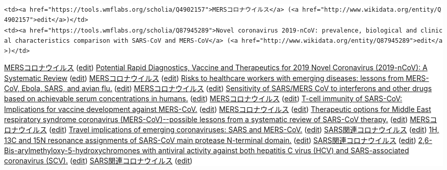     <td><a href="https://tools.wmflabs.org/scholia/Q4902157">MERSコロナウイルス</a> (<a href="http://www.wikidata.org/entity/Q4902157">edit</a>)</td>
    <td><a href="https://tools.wmflabs.org/scholia/Q87945289">Novel coronavirus 2019-nCoV: prevalence, biological and clinical characteristics comparison with SARS-CoV and MERS-CoV</a> (<a href="http://www.wikidata.org/entity/Q87945289">edit</a>)</td>
  </tr>
  <tr>
    <td><a href="https://tools.wmflabs.org/scholia/Q4902157">MERSコロナウイルス</a> (<a href="http://www.wikidata.org/entity/Q4902157">edit</a>)</td>
    <td><a href="https://tools.wmflabs.org/scholia/Q88182256">Potential Rapid Diagnostics, Vaccine and Therapeutics for 2019 Novel Coronavirus (2019-nCoV): A Systematic Review</a> (<a href="http://www.wikidata.org/entity/Q88182256">edit</a>)</td>
  </tr>
  <tr>
    <td><a href="https://tools.wmflabs.org/scholia/Q4902157">MERSコロナウイルス</a> (<a href="http://www.wikidata.org/entity/Q4902157">edit</a>)</td>
    <td><a href="https://tools.wmflabs.org/scholia/Q30203307">Risks to healthcare workers with emerging diseases: lessons from MERS-CoV, Ebola, SARS, and avian flu.</a> (<a href="http://www.wikidata.org/entity/Q30203307">edit</a>)</td>
  </tr>
  <tr>
    <td><a href="https://tools.wmflabs.org/scholia/Q4902157">MERSコロナウイルス</a> (<a href="http://www.wikidata.org/entity/Q4902157">edit</a>)</td>
    <td><a href="https://tools.wmflabs.org/scholia/Q38229070">Sensitivity of SARS/MERS CoV to interferons and other drugs based on achievable serum concentrations in humans.</a> (<a href="http://www.wikidata.org/entity/Q38229070">edit</a>)</td>
  </tr>
  <tr>
    <td><a href="https://tools.wmflabs.org/scholia/Q4902157">MERSコロナウイルス</a> (<a href="http://www.wikidata.org/entity/Q4902157">edit</a>)</td>
    <td><a href="https://tools.wmflabs.org/scholia/Q30241347">T-cell immunity of SARS-CoV: Implications for vaccine development against MERS-CoV.</a> (<a href="http://www.wikidata.org/entity/Q30241347">edit</a>)</td>
  </tr>
  <tr>
    <td><a href="https://tools.wmflabs.org/scholia/Q4902157">MERSコロナウイルス</a> (<a href="http://www.wikidata.org/entity/Q4902157">edit</a>)</td>
    <td><a href="https://tools.wmflabs.org/scholia/Q38133082">Therapeutic options for Middle East respiratory syndrome coronavirus (MERS-CoV)--possible lessons from a systematic review of SARS-CoV therapy.</a> (<a href="http://www.wikidata.org/entity/Q38133082">edit</a>)</td>
  </tr>
  <tr>
    <td><a href="https://tools.wmflabs.org/scholia/Q4902157">MERSコロナウイルス</a> (<a href="http://www.wikidata.org/entity/Q4902157">edit</a>)</td>
    <td><a href="https://tools.wmflabs.org/scholia/Q38232337">Travel implications of emerging coronaviruses: SARS and MERS-CoV.</a> (<a href="http://www.wikidata.org/entity/Q38232337">edit</a>)</td>
  </tr>
  <tr>
    <td><a href="https://tools.wmflabs.org/scholia/Q278567">SARS関連コロナウイルス</a> (<a href="http://www.wikidata.org/entity/Q278567">edit</a>)</td>
    <td><a href="https://tools.wmflabs.org/scholia/Q43720745">1H, 13C and 15N resonance assignments of SARS-CoV main protease N-terminal domain.</a> (<a href="http://www.wikidata.org/entity/Q43720745">edit</a>)</td>
  </tr>
  <tr>
    <td><a href="https://tools.wmflabs.org/scholia/Q278567">SARS関連コロナウイルス</a> (<a href="http://www.wikidata.org/entity/Q278567">edit</a>)</td>
    <td><a href="https://tools.wmflabs.org/scholia/Q39472319">2,6-Bis-arylmethyloxy-5-hydroxychromones with antiviral activity against both hepatitis C virus (HCV) and SARS-associated coronavirus (SCV).</a> (<a href="http://www.wikidata.org/entity/Q39472319">edit</a>)</td>
  </tr>
  <tr>
    <td><a href="https://tools.wmflabs.org/scholia/Q278567">SARS関連コロナウイルス</a> (<a href="http://www.wikidata.org/entity/Q278567">edit</a>)</td>